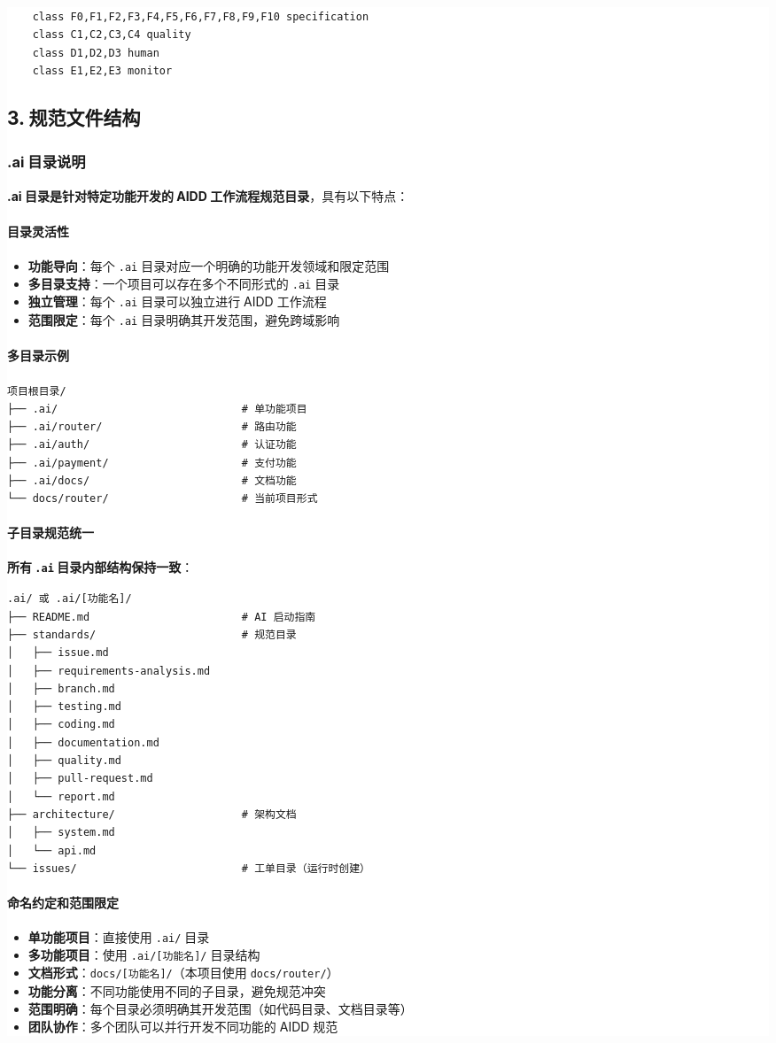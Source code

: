 ```mermaid
    class F0,F1,F2,F3,F4,F5,F6,F7,F8,F9,F10 specification
    class C1,C2,C3,C4 quality
    class D1,D2,D3 human
    class E1,E2,E3 monitor
```

## 3. 规范文件结构

### .ai 目录说明
**.ai 目录是针对特定功能开发的 AIDD 工作流程规范目录**，具有以下特点：

#### 目录灵活性
- **功能导向**：每个 `.ai` 目录对应一个明确的功能开发领域和限定范围
- **多目录支持**：一个项目可以存在多个不同形式的 `.ai` 目录
- **独立管理**：每个 `.ai` 目录可以独立进行 AIDD 工作流程
- **范围限定**：每个 `.ai` 目录明确其开发范围，避免跨域影响

#### 多目录示例
```
项目根目录/
├── .ai/                             # 单功能项目
├── .ai/router/                      # 路由功能
├── .ai/auth/                        # 认证功能
├── .ai/payment/                     # 支付功能
├── .ai/docs/                        # 文档功能
└── docs/router/                     # 当前项目形式
```

#### 子目录规范统一
**所有 `.ai` 目录内部结构保持一致**：

```
.ai/ 或 .ai/[功能名]/
├── README.md                        # AI 启动指南
├── standards/                       # 规范目录
│   ├── issue.md
│   ├── requirements-analysis.md
│   ├── branch.md
│   ├── testing.md
│   ├── coding.md
│   ├── documentation.md
│   ├── quality.md
│   ├── pull-request.md
│   └── report.md
├── architecture/                    # 架构文档
│   ├── system.md
│   └── api.md
└── issues/                          # 工单目录（运行时创建）
```

#### 命名约定和范围限定
- **单功能项目**：直接使用 `.ai/` 目录
- **多功能项目**：使用 `.ai/[功能名]/` 目录结构
- **文档形式**：`docs/[功能名]/`（本项目使用 `docs/router/`）
- **功能分离**：不同功能使用不同的子目录，避免规范冲突
- **范围明确**：每个目录必须明确其开发范围（如代码目录、文档目录等）
- **团队协作**：多个团队可以并行开发不同功能的 AIDD 规范
